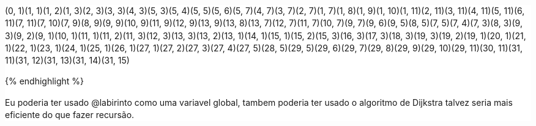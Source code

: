 (0, 1)(1, 1)(1, 2)(1, 3)(2, 3)(3, 3)(4, 3)(5, 3)(5, 4)(5, 5)(5, 6)(5, 7)(4, 7)(3, 7)(2, 7)(1, 7)(1, 8)(1, 9)(1, 10)(1, 11)(2, 11)(3, 11)(4, 11)(5, 11)(6, 11)(7, 11)(7, 10)(7, 9)(8, 9)(9, 9)(10, 9)(11, 9)(12, 9)(13, 9)(13, 8)(13, 7)(12, 7)(11, 7)(10, 7)(9, 7)(9, 6)(9, 5)(8, 5)(7, 5)(7, 4)(7, 3)(8, 3)(9, 3)(9, 2)(9, 1)(10, 1)(11, 1)(11, 2)(11, 3)(12, 3)(13, 3)(13, 2)(13, 1)(14, 1)(15, 1)(15, 2)(15, 3)(16, 3)(17, 3)(18, 3)(19, 3)(19, 2)(19, 1)(20, 1)(21, 1)(22, 1)(23, 1)(24, 1)(25, 1)(26, 1)(27, 1)(27, 2)(27, 3)(27, 4)(27, 5)(28, 5)(29, 5)(29, 6)(29, 7)(29, 8)(29, 9)(29, 10)(29, 11)(30, 11)(31, 11)(31, 12)(31, 13)(31, 14)(31, 15)

{% endhighlight %}

Eu poderia ter usado @labirinto como uma variavel global, tambem poderia ter usado o algoritmo de Dijkstra talvez seria mais eficiente do que fazer recursão.
